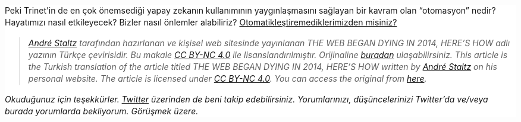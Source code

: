 Peki Trinet’in de en çok önemsediği yapay zekanın kullanımının yaygınlaşmasını sağlayan bir kavram olan “otomasyon” nedir? Hayatımızı nasıl etkileyecek? Bizler nasıl önlemler alabiliriz?
[Otomatikleştiremediklerimizden misiniz?](/otomatiklestiremediklerimizden-misiniz)

> *[André Staltz](https://staltz.com/) tarafından hazırlanan ve kişisel web sitesinde yayınlanan THE WEB BEGAN DYING IN 2014, HERE’S HOW adlı yazının Türkçe çevirisidir. Bu makale [CC BY-NC 4.0](https://creativecommons.org/licenses/by-nc/4.0/) ile lisanslandırılmıştır. Orijinaline [buradan](https://staltz.com/the-web-began-dying-in-2014-heres-how.html) ulaşabilirsiniz.*
> *This article is the Turkish translation of the article titled THE WEB BEGAN DYING IN 2014, HERE’S HOW written by [André Staltz](https://staltz.com/) on his personal website. The article is licensed under [CC BY-NC 4.0](https://creativecommons.org/licenses/by-nc/4.0/). You can access the original from [here](https://staltz.com/the-web-began-dying-in-2014-heres-how.html).*

*Okuduğunuz için teşekkürler. [Twitter](http://bit.ly/1qxjddC) üzerinden de beni takip edebilirsiniz. Yorumlarınızı, düşüncelerinizi Twitter’da ve/veya burada yorumlarda bekliyorum. Görüşmek üzere.*